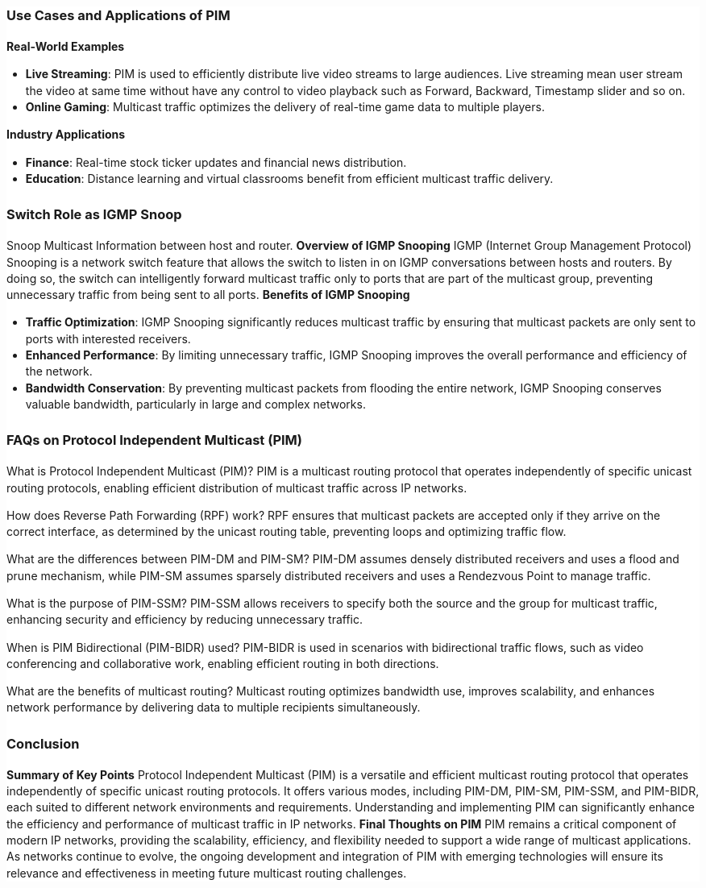 ### Use Cases and Applications of PIM
**Real-World Examples**
- **Live Streaming**: PIM is used to efficiently distribute live video streams to large audiences. Live streaming mean user stream the video at same time without have any control to video playback such as Forward, Backward, Timestamp slider and so on.
- **Online Gaming**: Multicast traffic optimizes the delivery of real-time game data to multiple players.

**Industry Applications**
- **Finance**: Real-time stock ticker updates and financial news distribution.
- **Education**: Distance learning and virtual classrooms benefit from efficient multicast traffic delivery.
### Switch Role as IGMP Snoop
Snoop Multicast Information between host and router.
**Overview of IGMP Snooping**
IGMP (Internet Group Management Protocol) Snooping is a network switch feature that allows the switch to listen in on IGMP conversations between hosts and routers. By doing so, the switch can intelligently forward multicast traffic only to ports that are part of the multicast group, preventing unnecessary traffic from being sent to all ports.
**Benefits of IGMP Snooping**
- **Traffic Optimization**: IGMP Snooping significantly reduces multicast traffic by ensuring that multicast packets are only sent to ports with interested receivers.
- **Enhanced Performance**: By limiting unnecessary traffic, IGMP Snooping improves the overall performance and efficiency of the network.
- **Bandwidth Conservation**: By preventing multicast packets from flooding the entire network, IGMP Snooping conserves valuable bandwidth, particularly in large and complex networks.
### FAQs on Protocol Independent Multicast (PIM)
What is Protocol Independent Multicast (PIM)?
PIM is a multicast routing protocol that operates independently of specific unicast routing protocols, enabling efficient distribution of multicast traffic across IP networks.

How does Reverse Path Forwarding (RPF) work?
RPF ensures that multicast packets are accepted only if they arrive on the correct interface, as determined by the unicast routing table, preventing loops and optimizing traffic flow.

What are the differences between PIM-DM and PIM-SM?
PIM-DM assumes densely distributed receivers and uses a flood and prune mechanism, while PIM-SM assumes sparsely distributed receivers and uses a Rendezvous Point to manage traffic.

What is the purpose of PIM-SSM?
PIM-SSM allows receivers to specify both the source and the group for multicast traffic, enhancing security and efficiency by reducing unnecessary traffic.

When is PIM Bidirectional (PIM-BIDR) used?
PIM-BIDR is used in scenarios with bidirectional traffic flows, such as video conferencing and collaborative work, enabling efficient routing in both directions.

What are the benefits of multicast routing?
Multicast routing optimizes bandwidth use, improves scalability, and enhances network performance by delivering data to multiple recipients simultaneously.

### Conclusion
**Summary of Key Points**
Protocol Independent Multicast (PIM) is a versatile and efficient multicast routing protocol that operates independently of specific unicast routing protocols. It offers various modes, including PIM-DM, PIM-SM, PIM-SSM, and PIM-BIDR, each suited to different network environments and requirements. Understanding and implementing PIM can significantly enhance the efficiency and performance of multicast traffic in IP networks.
**Final Thoughts on PIM**
PIM remains a critical component of modern IP networks, providing the scalability, efficiency, and flexibility needed to support a wide range of multicast applications. As networks continue to evolve, the ongoing development and integration of PIM with emerging technologies will ensure its relevance and effectiveness in meeting future multicast routing challenges.